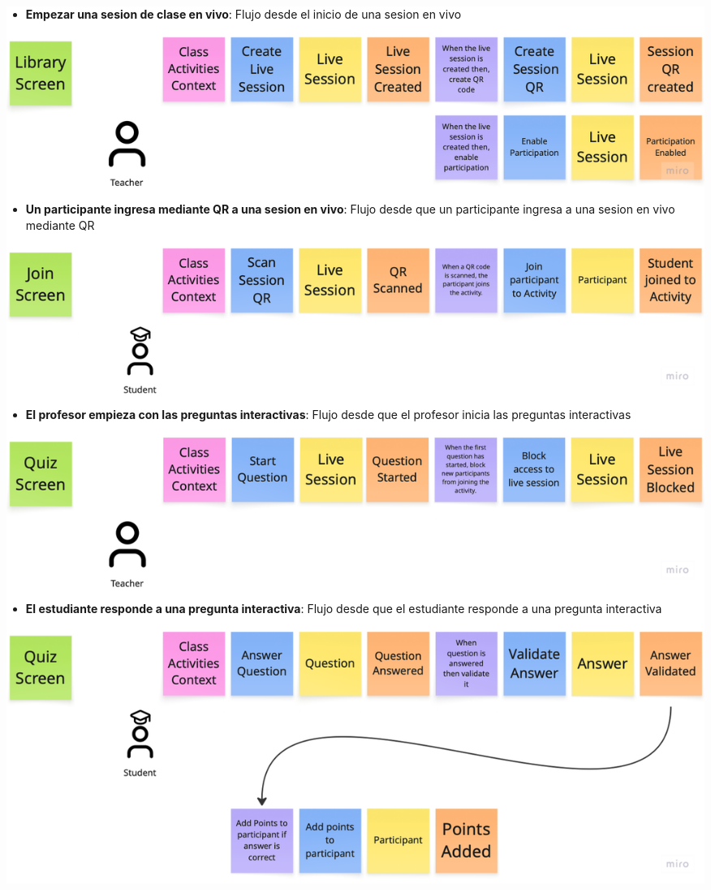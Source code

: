 - **Empezar una sesion de clase en vivo**: Flujo desde el inicio de una sesion en vivo
<img src="../chapter4/assets/domain-event-flows/Class-Activities-flow-2.png" alt="Class Activities Flow 2" style="display: block; margin: auto; max-width: 100%; height: auto;"/>

- **Un participante ingresa mediante QR a una sesion en vivo**: Flujo desde que un participante ingresa a una sesion en vivo mediante QR
<img src="../chapter4/assets/domain-event-flows/Class-Activities-flow-3.png" alt="Class Activities Flow 3" style="display: block; margin: auto; max-width: 100%; height: auto;"/>

- **El profesor empieza con las preguntas interactivas**: Flujo desde que el profesor inicia las preguntas interactivas
<img src="../chapter4/assets/domain-event-flows/Class-Activities-flow-4.png" alt="Class Activities Flow 4" style="display: block; margin: auto; max-width: 100%; height: auto;"/>

- **El estudiante responde a una pregunta interactiva**: Flujo desde que el estudiante responde a una pregunta interactiva
<img src="../chapter4/assets/domain-event-flows/Class-Activities-flow-5.png" alt="Class Activities Flow 5" style="display: block; margin: auto; max-width: 100%; height: auto;"/>
